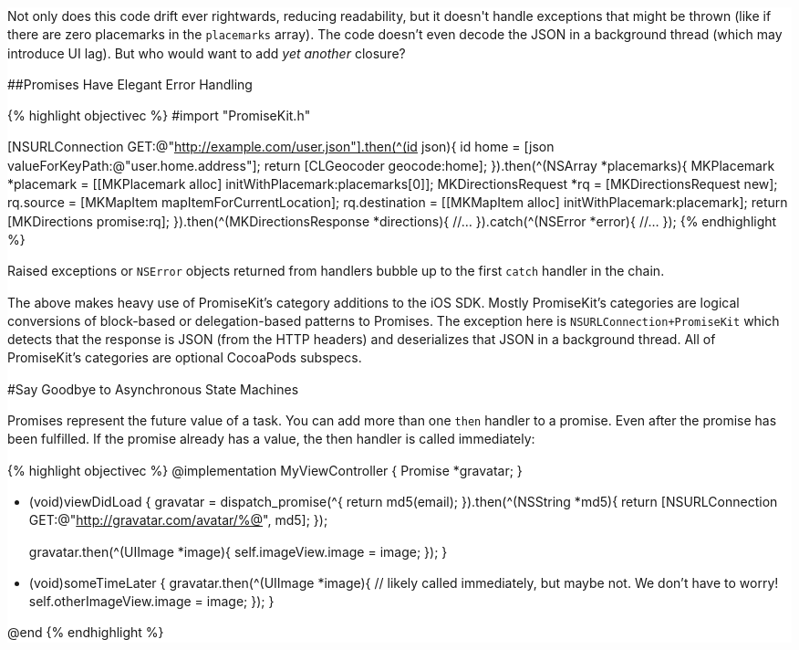 Not only does this code drift ever rightwards, reducing readability, but it doesn't handle exceptions that might be thrown (like if there are zero placemarks in the `placemarks` array). The code doesn’t even decode the JSON in a background thread (which may introduce UI lag). But who would want to add *yet another* closure?

##Promises Have Elegant Error Handling

{% highlight objectivec %}
#import "PromiseKit.h"

[NSURLConnection GET:@"http://example.com/user.json"].then(^(id json){
    id home = [json valueForKeyPath:@"user.home.address"];
    return [CLGeocoder geocode:home];
}).then(^(NSArray *placemarks){
    MKPlacemark *placemark = [[MKPlacemark alloc] initWithPlacemark:placemarks[0]];
    MKDirectionsRequest *rq = [MKDirectionsRequest new];
    rq.source = [MKMapItem mapItemForCurrentLocation];
    rq.destination = [[MKMapItem alloc] initWithPlacemark:placemark];
    return [MKDirections promise:rq];
}).then(^(MKDirectionsResponse *directions){
    //…
}).catch(^(NSError *error){
    //…
});
{% endhighlight %}

Raised exceptions or `NSError` objects returned from handlers bubble up to the first `catch` handler in the chain.

The above makes heavy use of PromiseKit’s category additions to the iOS SDK. Mostly PromiseKit’s categories are logical conversions of block-based or delegation-based patterns to Promises. The exception here is `NSURLConnection+PromiseKit` which detects that the response is JSON (from the HTTP headers) and deserializes that JSON in a background thread. All of PromiseKit’s categories are optional CocoaPods subspecs.


#Say Goodbye to Asynchronous State Machines

Promises represent the future value of a task. You can add more than one `then` handler to a promise. Even after the promise has been fulfilled. If the promise already has a value, the then handler is called immediately:

{% highlight objectivec %}
@implementation MyViewController {
    Promise *gravatar;
}

- (void)viewDidLoad {
    gravatar = dispatch_promise(^{
        return md5(email);
    }).then(^(NSString *md5){
        return [NSURLConnection GET:@"http://gravatar.com/avatar/%@", md5];
    });

    gravatar.then(^(UIImage *image){
        self.imageView.image = image;
    });
}

- (void)someTimeLater {
    gravatar.then(^(UIImage *image){
        // likely called immediately, but maybe not. We don’t have to worry!
        self.otherImageView.image = image;
    });
}

@end
{% endhighlight %}
